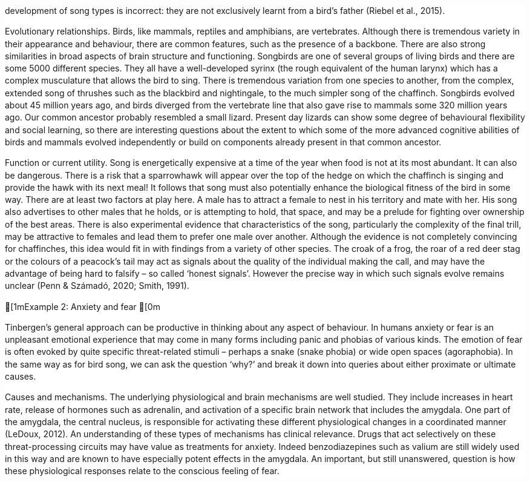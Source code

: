 development of song types is incorrect: they are not exclusively learnt from a bird’s father (Riebel et al., 2015). 

Evolutionary relationships. Birds, like mammals, reptiles and amphibians, are vertebrates. Although there is tremendous variety in their appearance and 
behaviour, there are common features, such as the presence of a backbone. There are also strong similarities in broad aspects of brain structure and 
functioning. Songbirds are one of several groups of living birds and there are some 5000 different species. They all have a well-developed syrinx (the 
rough equivalent of the human larynx) which has a complex musculature that allows the bird to sing. There is tremendous variation from one species to 
another, from the complex, extended song of thrushes such as the blackbird and nightingale, to the much simpler song of the chaffinch. Songbirds evolved 
about 45 million years ago, and birds diverged from the vertebrate line that also gave rise to mammals some 320 million years ago. Our common ancestor 
probably resembled a small lizard. Present day lizards can show some degree of behavioural flexibility and social learning, so there are interesting 
questions about the extent to which some of the more advanced cognitive abilities of birds and mammals evolved independently or build on components already 
present in that common ancestor. 

Function or current utility. Song is energetically expensive at a time of the year when food is not at its most abundant. It can also be dangerous. There 
is a risk that a sparrowhawk will appear over the top of the hedge on which the chaffinch is singing and provide the hawk with its next meal! It follows 
that song must also potentially enhance the biological fitness of the bird in some way. There are at least two factors at play here. A male has to attract 
a female to nest in his territory and mate with her. His song also advertises to other males that he holds, or is attempting to hold, that space, and may 
be a prelude for fighting over ownership of the best areas. There is also experimental evidence that characteristics of the song, particularly the 
complexity of the final trill, may be attractive to females and lead them to prefer one male over another. Although the evidence is not completely 
convincing for chaffinches, this idea would fit in with findings from a variety of other species. The croak of a frog, the roar of a red deer stag or the 
colours of a peacock’s tail may act as signals about the quality of the individual making the call, and may have the advantage of being hard to falsify – 
so called ‘honest signals’. However the precise way in which such signals evolve remains unclear (Penn & Számadó, 2020; Smith, 1991). 

[1mExample 2: Anxiety and fear [0m

Tinbergen’s general approach can be productive in thinking about any aspect of behaviour. In humans anxiety or fear is an unpleasant emotional experience 
that may come in many forms including panic and phobias of various kinds. The emotion of fear is often evoked by quite specific threat-related stimuli – 
perhaps a snake (snake phobia) or wide open spaces (agoraphobia). In the same way as for bird song, we can ask the question ‘why?’ and break it down into 
queries about either proximate or ultimate causes. 

Causes and mechanisms. The underlying physiological and brain mechanisms are well studied. They include increases in heart rate, release of hormones such 
as adrenalin, and activation of a specific brain network that includes the amygdala. One part of the amygdala, the central nucleus, is responsible for 
activating these different physiological changes in a coordinated manner (LeDoux, 2012). An understanding of these types of mechanisms has clinical 
relevance. Drugs that act selectively on these threat-processing circuits may have value as treatments for anxiety. Indeed benzodiazepines such as valium 
are still widely used in this way and are known to have especially potent effects in the amygdala. An important, but still unanswered, question is how 
these physiological responses relate to the conscious feeling of fear. 
